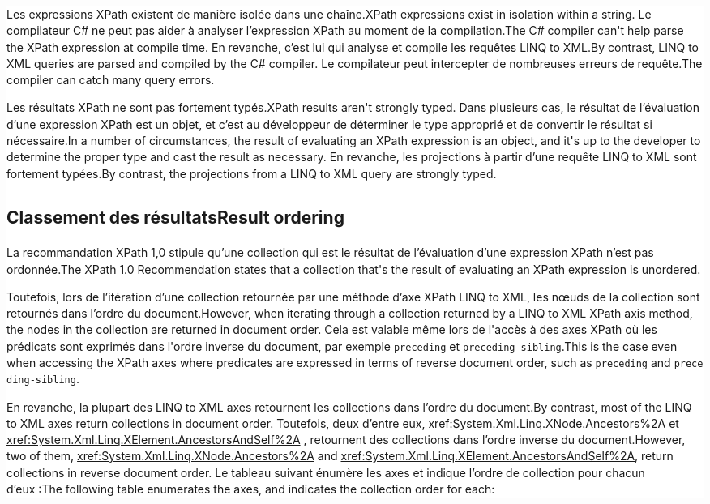 <span data-ttu-id="c2b1d-112">Les expressions XPath existent de manière isolée dans une chaîne.</span><span class="sxs-lookup"><span data-stu-id="c2b1d-112">XPath expressions exist in isolation within a string.</span></span> <span data-ttu-id="c2b1d-113">Le compilateur C# ne peut pas aider à analyser l’expression XPath au moment de la compilation.</span><span class="sxs-lookup"><span data-stu-id="c2b1d-113">The C# compiler can't help parse the XPath expression at compile time.</span></span> <span data-ttu-id="c2b1d-114">En revanche, c’est lui qui analyse et compile les requêtes LINQ to XML.</span><span class="sxs-lookup"><span data-stu-id="c2b1d-114">By contrast, LINQ to XML queries are parsed and compiled by the C# compiler.</span></span> <span data-ttu-id="c2b1d-115">Le compilateur peut intercepter de nombreuses erreurs de requête.</span><span class="sxs-lookup"><span data-stu-id="c2b1d-115">The compiler can catch many query errors.</span></span>

<span data-ttu-id="c2b1d-116">Les résultats XPath ne sont pas fortement typés.</span><span class="sxs-lookup"><span data-stu-id="c2b1d-116">XPath results aren't strongly typed.</span></span> <span data-ttu-id="c2b1d-117">Dans plusieurs cas, le résultat de l’évaluation d’une expression XPath est un objet, et c’est au développeur de déterminer le type approprié et de convertir le résultat si nécessaire.</span><span class="sxs-lookup"><span data-stu-id="c2b1d-117">In a number of circumstances, the result of evaluating an XPath expression is an object, and it's up to the developer to determine the proper type and cast the result as necessary.</span></span> <span data-ttu-id="c2b1d-118">En revanche, les projections à partir d’une requête LINQ to XML sont fortement typées.</span><span class="sxs-lookup"><span data-stu-id="c2b1d-118">By contrast, the projections from a LINQ to XML query are strongly typed.</span></span>

## <a name="result-ordering"></a><span data-ttu-id="c2b1d-119">Classement des résultats</span><span class="sxs-lookup"><span data-stu-id="c2b1d-119">Result ordering</span></span>

<span data-ttu-id="c2b1d-120">La recommandation XPath 1,0 stipule qu’une collection qui est le résultat de l’évaluation d’une expression XPath n’est pas ordonnée.</span><span class="sxs-lookup"><span data-stu-id="c2b1d-120">The XPath 1.0 Recommendation states that a collection that's the result of evaluating an XPath expression is unordered.</span></span>

<span data-ttu-id="c2b1d-121">Toutefois, lors de l’itération d’une collection retournée par une méthode d’axe XPath LINQ to XML, les nœuds de la collection sont retournés dans l’ordre du document.</span><span class="sxs-lookup"><span data-stu-id="c2b1d-121">However, when iterating through a collection returned by a LINQ to XML XPath axis method, the nodes in the collection are returned in document order.</span></span> <span data-ttu-id="c2b1d-122">Cela est valable même lors de l'accès à des axes XPath où les prédicats sont exprimés dans l'ordre inverse du document, par exemple `preceding` et `preceding-sibling`.</span><span class="sxs-lookup"><span data-stu-id="c2b1d-122">This is the case even when accessing the XPath axes where predicates are expressed in terms of reverse document order, such as `preceding` and `preceding-sibling`.</span></span>

<span data-ttu-id="c2b1d-123">En revanche, la plupart des LINQ to XML axes retournent les collections dans l’ordre du document.</span><span class="sxs-lookup"><span data-stu-id="c2b1d-123">By contrast, most of the LINQ to XML axes return collections in document order.</span></span> <span data-ttu-id="c2b1d-124">Toutefois, deux d’entre eux, <xref:System.Xml.Linq.XNode.Ancestors%2A> et <xref:System.Xml.Linq.XElement.AncestorsAndSelf%2A> , retournent des collections dans l’ordre inverse du document.</span><span class="sxs-lookup"><span data-stu-id="c2b1d-124">However, two of them, <xref:System.Xml.Linq.XNode.Ancestors%2A> and <xref:System.Xml.Linq.XElement.AncestorsAndSelf%2A>, return collections in reverse document order.</span></span> <span data-ttu-id="c2b1d-125">Le tableau suivant énumère les axes et indique l’ordre de collection pour chacun d’eux :</span><span class="sxs-lookup"><span data-stu-id="c2b1d-125">The following table enumerates the axes, and indicates the collection order for each:</span></span>
